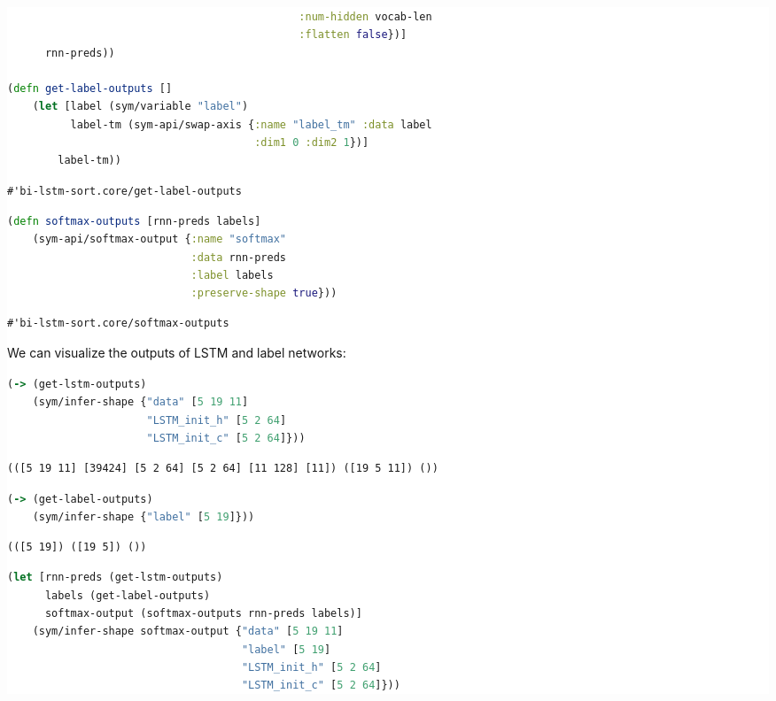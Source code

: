 ```clojure
                                              :num-hidden vocab-len
                                              :flatten false})]
      rnn-preds))

(defn get-label-outputs []
    (let [label (sym/variable "label")
          label-tm (sym-api/swap-axis {:name "label_tm" :data label
                                       :dim1 0 :dim2 1})]
        label-tm))
```




    #'bi-lstm-sort.core/get-label-outputs




```clojure
(defn softmax-outputs [rnn-preds labels]
    (sym-api/softmax-output {:name "softmax"
                             :data rnn-preds
                             :label labels
                             :preserve-shape true}))
```




    #'bi-lstm-sort.core/softmax-outputs



We can visualize the outputs of LSTM and label networks:


```clojure
(-> (get-lstm-outputs)
    (sym/infer-shape {"data" [5 19 11]
                      "LSTM_init_h" [5 2 64]
                      "LSTM_init_c" [5 2 64]}))
```




    (([5 19 11] [39424] [5 2 64] [5 2 64] [11 128] [11]) ([19 5 11]) ())




```clojure
(-> (get-label-outputs)
    (sym/infer-shape {"label" [5 19]}))
```




    (([5 19]) ([19 5]) ())




```clojure
(let [rnn-preds (get-lstm-outputs)
      labels (get-label-outputs)
      softmax-output (softmax-outputs rnn-preds labels)]
    (sym/infer-shape softmax-output {"data" [5 19 11]
                                     "label" [5 19]
                                     "LSTM_init_h" [5 2 64]
                                     "LSTM_init_c" [5 2 64]}))
```
